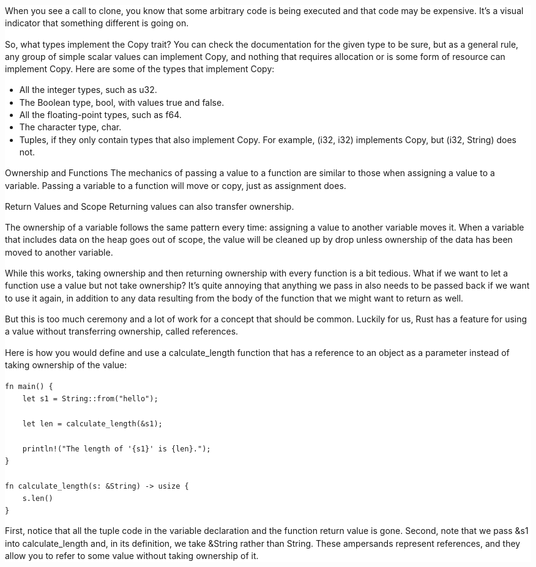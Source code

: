When you see a call to clone, you know that some arbitrary code is being executed and that code may be expensive. It’s a visual indicator that something different is going on.

So, what types implement the Copy trait? You can check the documentation for the given type to be sure, but as a general rule, any group of simple scalar values can implement Copy, and nothing that requires allocation or is some form of resource can implement Copy. Here are some of the types that implement Copy:

- All the integer types, such as u32.
- The Boolean type, bool, with values true and false.
- All the floating-point types, such as f64.
- The character type, char.
- Tuples, if they only contain types that also implement Copy. For example, (i32, i32) implements Copy, but (i32, String) does not.

Ownership and Functions
The mechanics of passing a value to a function are similar to those when assigning a value to a variable. Passing a variable to a function will move or copy, just as assignment does.

Return Values and Scope
Returning values can also transfer ownership.

The ownership of a variable follows the same pattern every time: assigning a value to another variable moves it. When a variable that includes data on the heap goes out of scope, the value will be cleaned up by drop unless ownership of the data has been moved to another variable.

While this works, taking ownership and then returning ownership with every function is a bit tedious. What if we want to let a function use a value but not take ownership? It’s quite annoying that anything we pass in also needs to be passed back if we want to use it again, in addition to any data resulting from the body of the function that we might want to return as well.

But this is too much ceremony and a lot of work for a concept that should be common. Luckily for us, Rust has a feature for using a value without transferring ownership, called references.

Here is how you would define and use a calculate_length function that has a reference to an object as a parameter instead of taking ownership of the value:

```
fn main() {
    let s1 = String::from("hello");

    let len = calculate_length(&s1);

    println!("The length of '{s1}' is {len}.");
}

fn calculate_length(s: &String) -> usize {
    s.len()
}
```

First, notice that all the tuple code in the variable declaration and the function return value is gone. Second, note that we pass &s1 into calculate_length and, in its definition, we take &String rather than String. These ampersands represent references, and they allow you to refer to some value without taking ownership of it.
